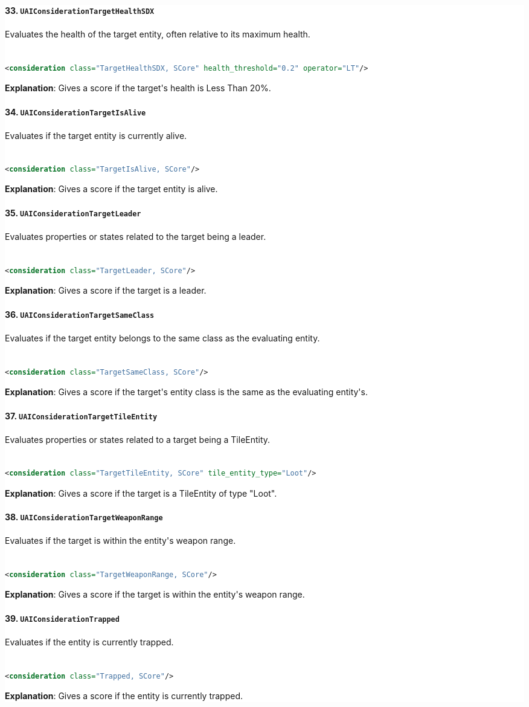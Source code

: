 #### 33\. `UAIConsiderationTargetHealthSDX`

Evaluates the health of the target entity, often relative to its maximum health.

```xml

<consideration class="TargetHealthSDX, SCore" health_threshold="0.2" operator="LT"/>
```

**Explanation**: Gives a score if the target's health is Less Than 20%.

#### 34\. `UAIConsiderationTargetIsAlive`

Evaluates if the target entity is currently alive.

```xml

<consideration class="TargetIsAlive, SCore"/>
```

**Explanation**: Gives a score if the target entity is alive.

#### 35\. `UAIConsiderationTargetLeader`

Evaluates properties or states related to the target being a leader.

```xml

<consideration class="TargetLeader, SCore"/>
```

**Explanation**: Gives a score if the target is a leader.

#### 36\. `UAIConsiderationTargetSameClass`

Evaluates if the target entity belongs to the same class as the evaluating entity.

```xml

<consideration class="TargetSameClass, SCore"/>
```

**Explanation**: Gives a score if the target's entity class is the same as the evaluating entity's.

#### 37\. `UAIConsiderationTargetTileEntity`

Evaluates properties or states related to a target being a TileEntity.

```xml

<consideration class="TargetTileEntity, SCore" tile_entity_type="Loot"/>
```

**Explanation**: Gives a score if the target is a TileEntity of type "Loot".

#### 38\. `UAIConsiderationTargetWeaponRange`

Evaluates if the target is within the entity's weapon range.

```xml

<consideration class="TargetWeaponRange, SCore"/>
```

**Explanation**: Gives a score if the target is within the entity's weapon range.

#### 39\. `UAIConsiderationTrapped`

Evaluates if the entity is currently trapped.

```xml

<consideration class="Trapped, SCore"/>
```

**Explanation**: Gives a score if the entity is currently trapped.